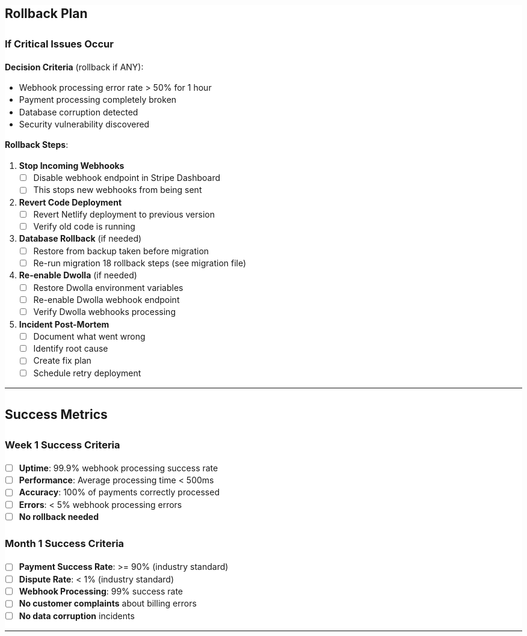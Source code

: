 ## Rollback Plan

### If Critical Issues Occur

**Decision Criteria** (rollback if ANY):
- Webhook processing error rate > 50% for 1 hour
- Payment processing completely broken
- Database corruption detected
- Security vulnerability discovered

**Rollback Steps**:

1. **Stop Incoming Webhooks**
   - [ ] Disable webhook endpoint in Stripe Dashboard
   - [ ] This stops new webhooks from being sent

2. **Revert Code Deployment**
   - [ ] Revert Netlify deployment to previous version
   - [ ] Verify old code is running

3. **Database Rollback** (if needed)
   - [ ] Restore from backup taken before migration
   - [ ] Re-run migration 18 rollback steps (see migration file)

4. **Re-enable Dwolla** (if needed)
   - [ ] Restore Dwolla environment variables
   - [ ] Re-enable Dwolla webhook endpoint
   - [ ] Verify Dwolla webhooks processing

5. **Incident Post-Mortem**
   - [ ] Document what went wrong
   - [ ] Identify root cause
   - [ ] Create fix plan
   - [ ] Schedule retry deployment

---

## Success Metrics

### Week 1 Success Criteria

- [ ] **Uptime**: 99.9% webhook processing success rate
- [ ] **Performance**: Average processing time < 500ms
- [ ] **Accuracy**: 100% of payments correctly processed
- [ ] **Errors**: < 5% webhook processing errors
- [ ] **No rollback needed**

### Month 1 Success Criteria

- [ ] **Payment Success Rate**: >= 90% (industry standard)
- [ ] **Dispute Rate**: < 1% (industry standard)
- [ ] **Webhook Processing**: 99% success rate
- [ ] **No customer complaints** about billing errors
- [ ] **No data corruption** incidents

---